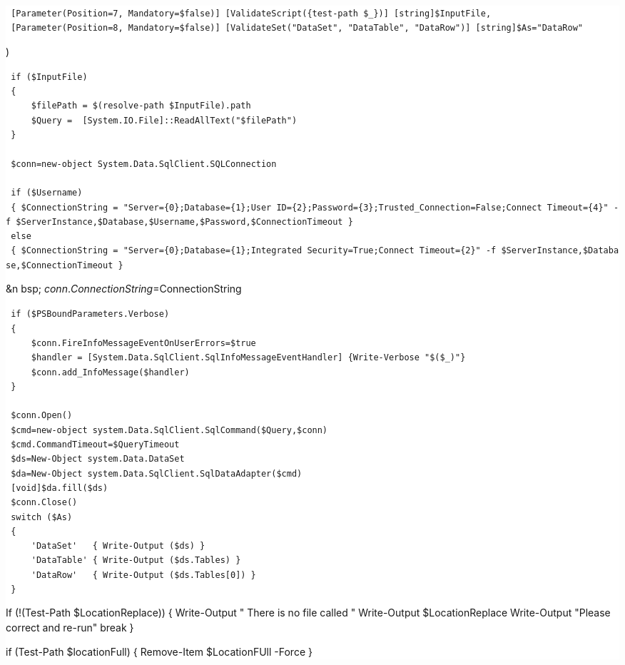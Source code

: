      [Parameter(Position=7, Mandatory=$false)] [ValidateScript({test-path $_})] [string]$InputFile, 
     [Parameter(Position=8, Mandatory=$false)] [ValidateSet("DataSet", "DataTable", "DataRow")] [string]$As="DataRow" 
  ) 
  
     if ($InputFile)
     { 
         $filePath = $(resolve-path $InputFile).path 
         $Query =  [System.IO.File]::ReadAllText("$filePath") 
     } 
  
     $conn=new-object System.Data.SqlClient.SQLConnection 
       
     if ($Username) 
     { $ConnectionString = "Server={0};Database={1};User ID={2};Password={3};Trusted_Connection=False;Connect Timeout={4}" -f $ServerInstance,$Database,$Username,$Password,$ConnectionTimeout } 
     else 
     { $ConnectionString = "Server={0};Database={1};Integrated Security=True;Connect Timeout={2}" -f $ServerInstance,$Database,$ConnectionTimeout } 
  
  &n bsp;  $conn.ConnectionString=$ConnectionString 
      
     if ($PSBoundParameters.Verbose) 
     { 
         $conn.FireInfoMessageEventOnUserErrors=$true 
         $handler = [System.Data.SqlClient.SqlInfoMessageEventHandler] {Write-Verbose "$($_)"} 
         $conn.add_InfoMessage($handler) 
     } 
      
     $conn.Open() 
     $cmd=new-object system.Data.SqlClient.SqlCommand($Query,$conn) 
     $cmd.CommandTimeout=$QueryTimeout 
     $ds=New-Object system.Data.DataSet 
     $da=New-Object system.Data.SqlClient.SqlDataAdapter($cmd) 
     [void]$da.fill($ds) 
     $conn.Close() 
     switch ($As) 
     { 
         'DataSet'   { Write-Output ($ds) } 
         'DataTable' { Write-Output ($ds.Tables) } 
         'DataRow'   { Write-Output ($ds.Tables[0]) } 
     } 
  
 
 If (!(Test-Path $LocationReplace))
     {
     Write-Output " There is no file called " 
     Write-Output $LocationReplace
     Write-Output "Please correct and re-run"
     break
     }
 
 if (Test-Path $locationFull)
     {
     Remove-Item $LocationFUll -Force
     }
 